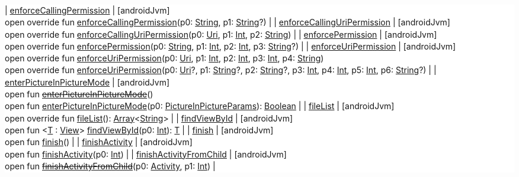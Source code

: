 | [enforceCallingPermission](../../org.mjdev.tvapp.base.helpers/-state-context-wrapper/index.md#577330480%2FFunctions%2F-912451524) | [androidJvm]<br>open override fun [enforceCallingPermission](../../org.mjdev.tvapp.base.helpers/-state-context-wrapper/index.md#577330480%2FFunctions%2F-912451524)(p0: [String](https://kotlinlang.org/api/latest/jvm/stdlib/kotlin/-string/index.html), p1: [String](https://kotlinlang.org/api/latest/jvm/stdlib/kotlin/-string/index.html)?) |
| [enforceCallingUriPermission](../../org.mjdev.tvapp.base.helpers/-state-context-wrapper/index.md#370165494%2FFunctions%2F-912451524) | [androidJvm]<br>open override fun [enforceCallingUriPermission](../../org.mjdev.tvapp.base.helpers/-state-context-wrapper/index.md#370165494%2FFunctions%2F-912451524)(p0: [Uri](https://developer.android.com/reference/kotlin/android/net/Uri.html), p1: [Int](https://kotlinlang.org/api/latest/jvm/stdlib/kotlin/-int/index.html), p2: [String](https://kotlinlang.org/api/latest/jvm/stdlib/kotlin/-string/index.html)) |
| [enforcePermission](../../org.mjdev.tvapp.base.helpers/-state-context-wrapper/index.md#-1911070116%2FFunctions%2F-912451524) | [androidJvm]<br>open override fun [enforcePermission](../../org.mjdev.tvapp.base.helpers/-state-context-wrapper/index.md#-1911070116%2FFunctions%2F-912451524)(p0: [String](https://kotlinlang.org/api/latest/jvm/stdlib/kotlin/-string/index.html), p1: [Int](https://kotlinlang.org/api/latest/jvm/stdlib/kotlin/-int/index.html), p2: [Int](https://kotlinlang.org/api/latest/jvm/stdlib/kotlin/-int/index.html), p3: [String](https://kotlinlang.org/api/latest/jvm/stdlib/kotlin/-string/index.html)?) |
| [enforceUriPermission](../../org.mjdev.tvapp.base.helpers/-state-context-wrapper/index.md#-2129139702%2FFunctions%2F-912451524) | [androidJvm]<br>open override fun [enforceUriPermission](../../org.mjdev.tvapp.base.helpers/-state-context-wrapper/index.md#-2129139702%2FFunctions%2F-912451524)(p0: [Uri](https://developer.android.com/reference/kotlin/android/net/Uri.html), p1: [Int](https://kotlinlang.org/api/latest/jvm/stdlib/kotlin/-int/index.html), p2: [Int](https://kotlinlang.org/api/latest/jvm/stdlib/kotlin/-int/index.html), p3: [Int](https://kotlinlang.org/api/latest/jvm/stdlib/kotlin/-int/index.html), p4: [String](https://kotlinlang.org/api/latest/jvm/stdlib/kotlin/-string/index.html))<br>open override fun [enforceUriPermission](../../org.mjdev.tvapp.base.helpers/-state-context-wrapper/index.md#355973580%2FFunctions%2F-912451524)(p0: [Uri](https://developer.android.com/reference/kotlin/android/net/Uri.html)?, p1: [String](https://kotlinlang.org/api/latest/jvm/stdlib/kotlin/-string/index.html)?, p2: [String](https://kotlinlang.org/api/latest/jvm/stdlib/kotlin/-string/index.html)?, p3: [Int](https://kotlinlang.org/api/latest/jvm/stdlib/kotlin/-int/index.html), p4: [Int](https://kotlinlang.org/api/latest/jvm/stdlib/kotlin/-int/index.html), p5: [Int](https://kotlinlang.org/api/latest/jvm/stdlib/kotlin/-int/index.html), p6: [String](https://kotlinlang.org/api/latest/jvm/stdlib/kotlin/-string/index.html)?) |
| [enterPictureInPictureMode](../../org.mjdev.tvapp.base.activity/-composable-activity/index.md#-1210453766%2FFunctions%2F-912451524) | [androidJvm]<br>open fun [~~enterPictureInPictureMode~~](../../org.mjdev.tvapp.base.activity/-composable-activity/index.md#-1210453766%2FFunctions%2F-912451524)()<br>open fun [enterPictureInPictureMode](../../org.mjdev.tvapp.base.activity/-composable-activity/index.md#-248336243%2FFunctions%2F-912451524)(p0: [PictureInPictureParams](https://developer.android.com/reference/kotlin/android/app/PictureInPictureParams.html)): [Boolean](https://kotlinlang.org/api/latest/jvm/stdlib/kotlin/-boolean/index.html) |
| [fileList](../../org.mjdev.tvapp.base.helpers/-state-context-wrapper/index.md#1346241261%2FFunctions%2F-912451524) | [androidJvm]<br>open override fun [fileList](../../org.mjdev.tvapp.base.helpers/-state-context-wrapper/index.md#1346241261%2FFunctions%2F-912451524)(): [Array](https://kotlinlang.org/api/latest/jvm/stdlib/kotlin/-array/index.html)&lt;[String](https://kotlinlang.org/api/latest/jvm/stdlib/kotlin/-string/index.html)&gt; |
| [findViewById](../../org.mjdev.tvapp.base.activity/-composable-activity/index.md#-1318620520%2FFunctions%2F-912451524) | [androidJvm]<br>open fun &lt;[T](../../org.mjdev.tvapp.base.activity/-composable-activity/index.md#-1318620520%2FFunctions%2F-912451524) : [View](https://developer.android.com/reference/kotlin/android/view/View.html)&gt; [findViewById](../../org.mjdev.tvapp.base.activity/-composable-activity/index.md#-1318620520%2FFunctions%2F-912451524)(p0: [Int](https://kotlinlang.org/api/latest/jvm/stdlib/kotlin/-int/index.html)): [T](../../org.mjdev.tvapp.base.activity/-composable-activity/index.md#-1318620520%2FFunctions%2F-912451524) |
| [finish](../../org.mjdev.tvapp.base.activity/-composable-activity/index.md#1048858871%2FFunctions%2F-912451524) | [androidJvm]<br>open fun [finish](../../org.mjdev.tvapp.base.activity/-composable-activity/index.md#1048858871%2FFunctions%2F-912451524)() |
| [finishActivity](../../org.mjdev.tvapp.base.activity/-composable-activity/index.md#-1038546362%2FFunctions%2F-912451524) | [androidJvm]<br>open fun [finishActivity](../../org.mjdev.tvapp.base.activity/-composable-activity/index.md#-1038546362%2FFunctions%2F-912451524)(p0: [Int](https://kotlinlang.org/api/latest/jvm/stdlib/kotlin/-int/index.html)) |
| [finishActivityFromChild](../../org.mjdev.tvapp.base.activity/-composable-activity/index.md#921929624%2FFunctions%2F-912451524) | [androidJvm]<br>open fun [~~finishActivityFromChild~~](../../org.mjdev.tvapp.base.activity/-composable-activity/index.md#921929624%2FFunctions%2F-912451524)(p0: [Activity](https://developer.android.com/reference/kotlin/android/app/Activity.html), p1: [Int](https://kotlinlang.org/api/latest/jvm/stdlib/kotlin/-int/index.html)) |